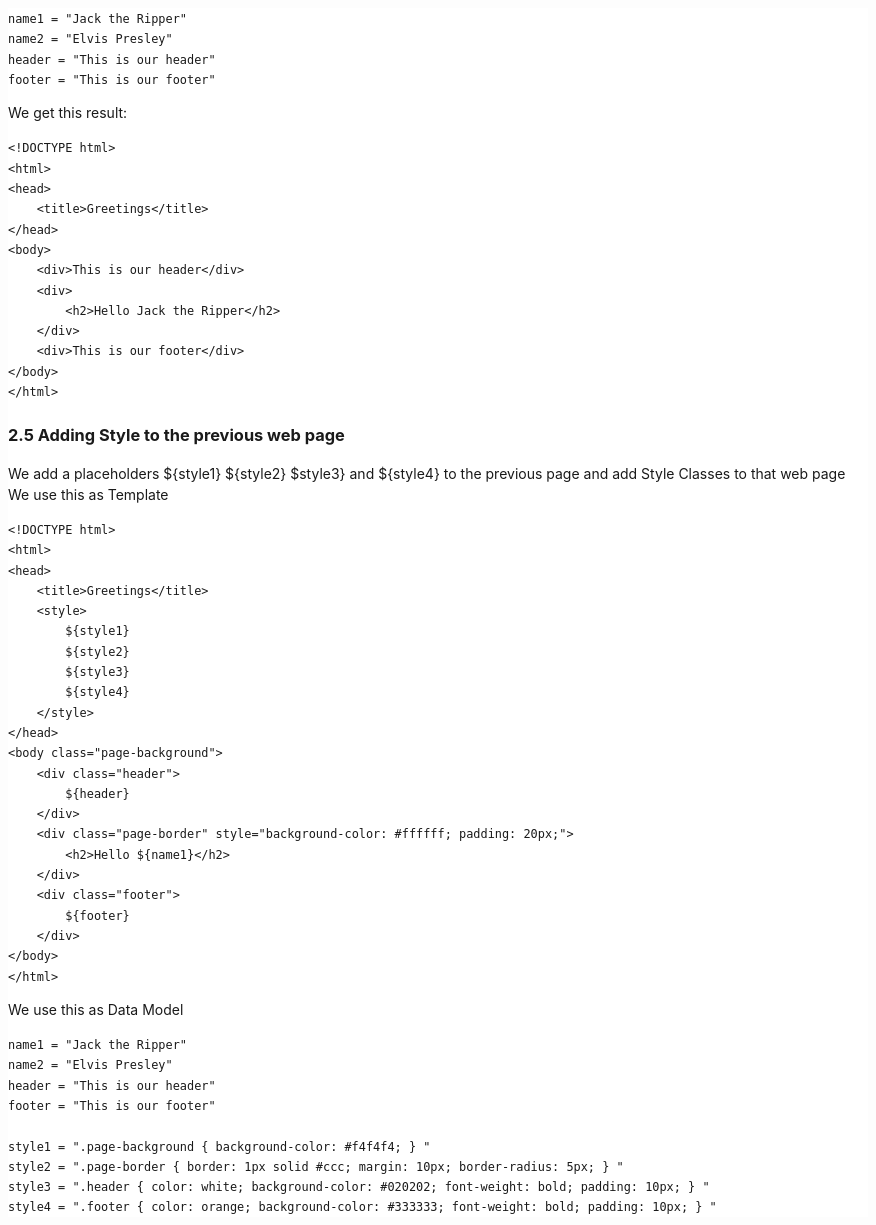 ```
name1 = "Jack the Ripper"
name2 = "Elvis Presley"
header = "This is our header"
footer = "This is our footer"

```

We get this result:
```
<!DOCTYPE html>
<html>
<head>
    <title>Greetings</title>
</head>
<body>
    <div>This is our header</div>
    <div>
        <h2>Hello Jack the Ripper</h2>
    </div>
    <div>This is our footer</div>
</body>
</html>
```
### 2.5 Adding Style to the previous web page
We add a placeholders ${style1} ${style2} $style3} and ${style4} to the previous page and add Style Classes to that web page \
We use this as Template
```
<!DOCTYPE html>
<html>
<head>
    <title>Greetings</title>
    <style>
        ${style1}
        ${style2}
        ${style3}
        ${style4}
    </style>
</head>
<body class="page-background">
    <div class="header">
        ${header}
    </div>
    <div class="page-border" style="background-color: #ffffff; padding: 20px;">
        <h2>Hello ${name1}</h2>
    </div>
    <div class="footer">
        ${footer}
    </div>
</body>
</html>
```
We use this as Data Model
```
name1 = "Jack the Ripper"
name2 = "Elvis Presley"
header = "This is our header"
footer = "This is our footer"

style1 = ".page-background { background-color: #f4f4f4; } "
style2 = ".page-border { border: 1px solid #ccc; margin: 10px; border-radius: 5px; } "
style3 = ".header { color: white; background-color: #020202; font-weight: bold; padding: 10px; } "
style4 = ".footer { color: orange; background-color: #333333; font-weight: bold; padding: 10px; } "

```